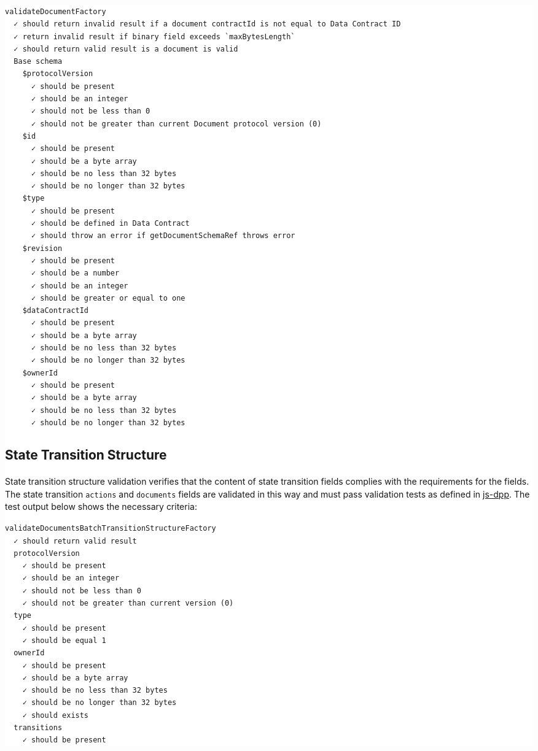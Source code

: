 ```
validateDocumentFactory
  ✓ should return invalid result if a document contractId is not equal to Data Contract ID
  ✓ return invalid result if binary field exceeds `maxBytesLength`
  ✓ should return valid result is a document is valid
  Base schema
    $protocolVersion
      ✓ should be present
      ✓ should be an integer
      ✓ should not be less than 0
      ✓ should not be greater than current Document protocol version (0)
    $id
      ✓ should be present
      ✓ should be a byte array
      ✓ should be no less than 32 bytes
      ✓ should be no longer than 32 bytes
    $type
      ✓ should be present
      ✓ should be defined in Data Contract
      ✓ should throw an error if getDocumentSchemaRef throws error
    $revision
      ✓ should be present
      ✓ should be a number
      ✓ should be an integer
      ✓ should be greater or equal to one
    $dataContractId
      ✓ should be present
      ✓ should be a byte array
      ✓ should be no less than 32 bytes
      ✓ should be no longer than 32 bytes
    $ownerId
      ✓ should be present
      ✓ should be a byte array
      ✓ should be no less than 32 bytes
      ✓ should be no longer than 32 bytes
```

## State Transition Structure

State transition structure validation verifies that the content of state transition fields complies with the requirements for the fields. The state transition `actions` and `documents` fields are validated in this way and must pass validation tests as defined in [js-dpp](https://github.com/dashevo/js-dpp/blob/v0.16.0/test/integration/document/stateTransition/validation/structure/validateDocumentsBatchTransitionStructureFactory.spec.js). The test output below shows the necessary criteria:

```
validateDocumentsBatchTransitionStructureFactory
  ✓ should return valid result
  protocolVersion
    ✓ should be present
    ✓ should be an integer
    ✓ should not be less than 0
    ✓ should not be greater than current version (0)
  type
    ✓ should be present
    ✓ should be equal 1
  ownerId
    ✓ should be present
    ✓ should be a byte array
    ✓ should be no less than 32 bytes
    ✓ should be no longer than 32 bytes
    ✓ should exists
  transitions
    ✓ should be present
```